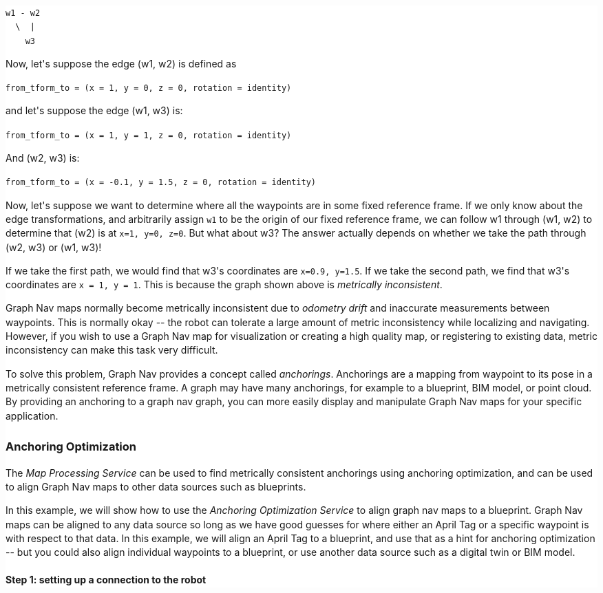 ```
w1 - w2
  \  |
    w3
```

Now, let's suppose the edge (w1, w2) is defined as

```
from_tform_to = (x = 1, y = 0, z = 0, rotation = identity)
```

and let's suppose the edge (w1, w3) is:

```
from_tform_to = (x = 1, y = 1, z = 0, rotation = identity)
```

And (w2, w3) is:

```
from_tform_to = (x = -0.1, y = 1.5, z = 0, rotation = identity)
```

Now, let's suppose we want to determine where all the waypoints are in some fixed reference frame. If we only know about the edge transformations, and arbitrarily assign `w1` to be the origin of our fixed reference frame, we can follow w1 through (w1, w2) to determine that (w2) is at `x=1, y=0, z=0`. But what about w3? The answer actually depends on whether we take the path through (w2, w3) or (w1, w3)!

If we take the first path, we would find that w3's coordinates are `x=0.9, y=1.5`. If we take the second path, we find that w3's coordinates are `x = 1, y = 1`. This is because the graph shown above is *metrically inconsistent*.

Graph Nav maps normally become metrically inconsistent due to *odometry drift* and inaccurate measurements between waypoints. This is normally okay -- the robot can tolerate a large amount of metric inconsistency while localizing and navigating. However, if you wish to use a Graph Nav map for visualization or creating a high quality map, or registering to existing data, metric inconsistency can make this task very difficult.

To solve this problem, Graph Nav provides a concept called *anchorings*. Anchorings are a mapping from waypoint to its pose in a metrically consistent reference frame.  A graph may have many anchorings, for example to a blueprint, BIM model, or point cloud. By providing an anchoring to a graph nav graph, you can more easily display and manipulate Graph Nav maps for your specific application.

### Anchoring Optimization

The *Map Processing Service* can be used to find metrically consistent anchorings using anchoring optimization, and can be used to align Graph Nav maps to other data sources such as blueprints.

In this example, we will show how to use the *Anchoring Optimization Service* to align graph nav maps to a blueprint. Graph Nav maps can be aligned to any data source so long as we have good guesses for where either an April Tag or a specific waypoint is with respect to that data. In this example, we will align an April Tag to a blueprint, and use that as a hint for anchoring optimization -- but you could also align individual waypoints to a blueprint, or use another data source such as a digital twin or BIM model.

#### Step 1: setting up a connection to the robot
